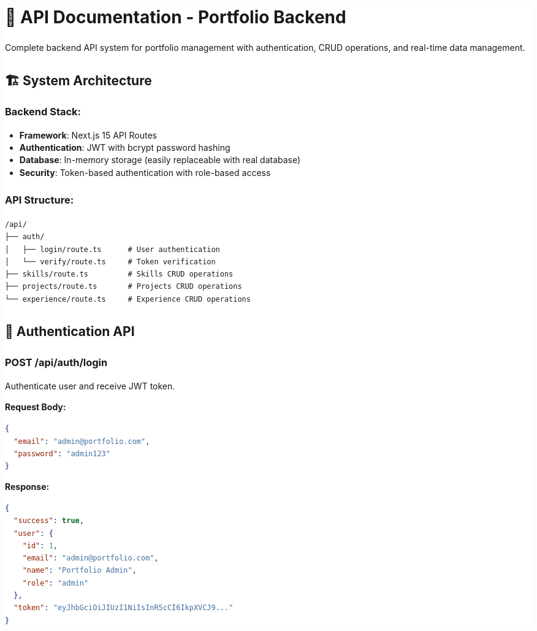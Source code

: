 # 🔧 API Documentation - Portfolio Backend

Complete backend API system for portfolio management with authentication, CRUD operations, and real-time data management.

## 🏗️ **System Architecture**

### **Backend Stack:**
- **Framework**: Next.js 15 API Routes
- **Authentication**: JWT with bcrypt password hashing
- **Database**: In-memory storage (easily replaceable with real database)
- **Security**: Token-based authentication with role-based access

### **API Structure:**
```
/api/
├── auth/
│   ├── login/route.ts      # User authentication
│   └── verify/route.ts     # Token verification
├── skills/route.ts         # Skills CRUD operations
├── projects/route.ts       # Projects CRUD operations
└── experience/route.ts     # Experience CRUD operations
```

## 🔐 **Authentication API**

### **POST /api/auth/login**
Authenticate user and receive JWT token.

**Request Body:**
```json
{
  "email": "admin@portfolio.com",
  "password": "admin123"
}
```

**Response:**
```json
{
  "success": true,
  "user": {
    "id": 1,
    "email": "admin@portfolio.com",
    "name": "Portfolio Admin",
    "role": "admin"
  },
  "token": "eyJhbGciOiJIUzI1NiIsInR5cCI6IkpXVCJ9..."
}
```
